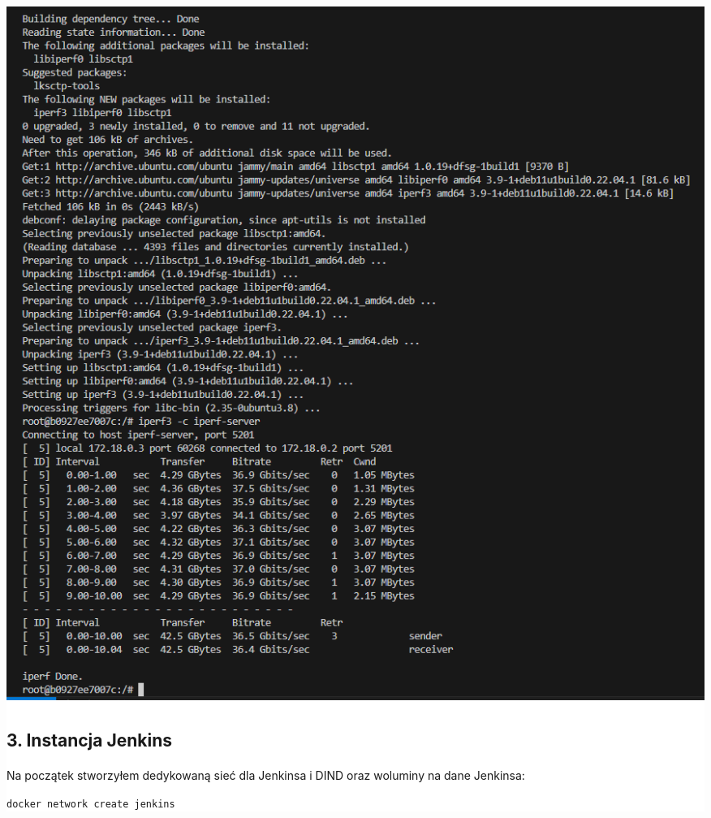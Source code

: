 ![Zrzut ekranu – iperf](zrzuty_ekranu_sprawozdanie_1/82.png)

## 3. **Instancja Jenkins**

Na początek stworzyłem dedykowaną sieć dla Jenkinsa i DIND oraz woluminy na dane Jenkinsa:

```bash
docker network create jenkins
```
